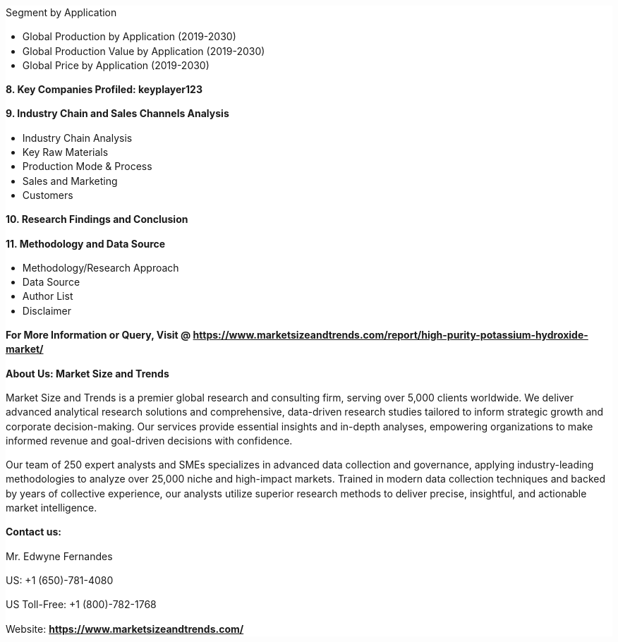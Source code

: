 Segment by Application</strong></p><ul><li>Global Production by Application (2019-2030)</li><li>Global Production Value by Application (2019-2030)</li><li>Global Price by Application (2019-2030)</li></ul><p><strong>8. Key Companies Profiled: keyplayer123</strong></p><p><strong>9. Industry Chain and Sales Channels Analysis</strong></p><ul><li>Industry Chain Analysis</li><li>Key Raw Materials</li><li>Production Mode &amp; Process</li><li>Sales and Marketing</li><li>Customers</li></ul><p><strong>10. Research Findings and Conclusion</strong></p><p><strong>11. Methodology and Data Source</strong></p><ul><li>Methodology/Research Approach</li><li>Data Source</li><li>Author List</li><li>Disclaimer</li></ul></p><p><strong>For More Information or Query, Visit @ <a href="https://www.marketsizeandtrends.com/report/high-purity-potassium-hydroxide-market/">https://www.marketsizeandtrends.com/report/high-purity-potassium-hydroxide-market/</a></strong></p><p><strong>About Us: Market Size and Trends</strong></p><p>Market Size and Trends is a premier global research and consulting firm, serving over 5,000 clients worldwide. We deliver advanced analytical research solutions and comprehensive, data-driven research studies tailored to inform strategic growth and corporate decision-making. Our services provide essential insights and in-depth analyses, empowering organizations to make informed revenue and goal-driven decisions with confidence.</p><p>Our team of 250 expert analysts and SMEs specializes in advanced data collection and governance, applying industry-leading methodologies to analyze over 25,000 niche and high-impact markets. Trained in modern data collection techniques and backed by years of collective experience, our analysts utilize superior research methods to deliver precise, insightful, and actionable market intelligence.</p><p><strong>Contact us:</strong></p><p>Mr. Edwyne Fernandes</p><p>US: +1 (650)-781-4080</p><p>US Toll-Free: +1 (800)-782-1768</p><p>Website: <strong><a href="https://www.marketsizeandtrends.com/">https://www.marketsizeandtrends.com/</a></strong></p>

